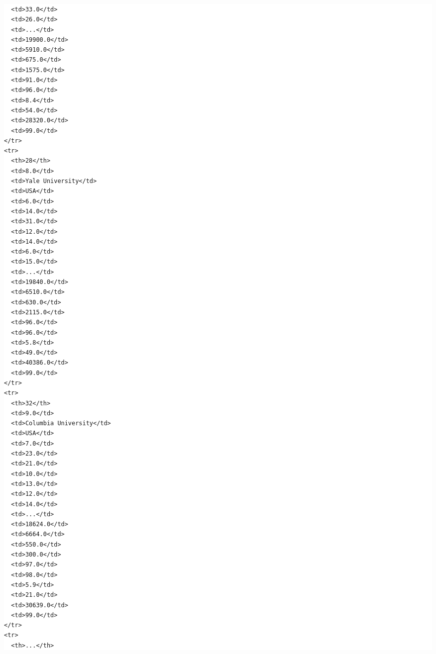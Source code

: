       <td>33.0</td>
      <td>26.0</td>
      <td>...</td>
      <td>19900.0</td>
      <td>5910.0</td>
      <td>675.0</td>
      <td>1575.0</td>
      <td>91.0</td>
      <td>96.0</td>
      <td>8.4</td>
      <td>54.0</td>
      <td>28320.0</td>
      <td>99.0</td>
    </tr>
    <tr>
      <th>28</th>
      <td>8.0</td>
      <td>Yale University</td>
      <td>USA</td>
      <td>6.0</td>
      <td>14.0</td>
      <td>31.0</td>
      <td>12.0</td>
      <td>14.0</td>
      <td>6.0</td>
      <td>15.0</td>
      <td>...</td>
      <td>19840.0</td>
      <td>6510.0</td>
      <td>630.0</td>
      <td>2115.0</td>
      <td>96.0</td>
      <td>96.0</td>
      <td>5.8</td>
      <td>49.0</td>
      <td>40386.0</td>
      <td>99.0</td>
    </tr>
    <tr>
      <th>32</th>
      <td>9.0</td>
      <td>Columbia University</td>
      <td>USA</td>
      <td>7.0</td>
      <td>23.0</td>
      <td>21.0</td>
      <td>10.0</td>
      <td>13.0</td>
      <td>12.0</td>
      <td>14.0</td>
      <td>...</td>
      <td>18624.0</td>
      <td>6664.0</td>
      <td>550.0</td>
      <td>300.0</td>
      <td>97.0</td>
      <td>98.0</td>
      <td>5.9</td>
      <td>21.0</td>
      <td>30639.0</td>
      <td>99.0</td>
    </tr>
    <tr>
      <th>...</th>